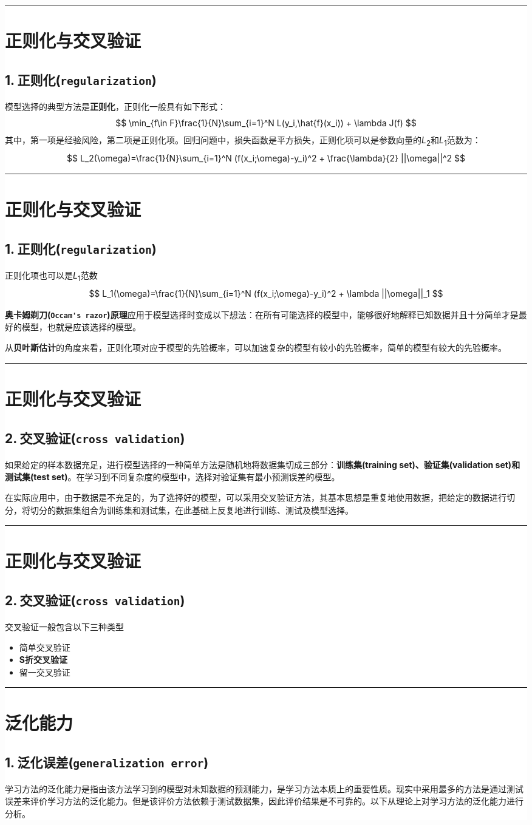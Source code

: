 
---
# 正则化与交叉验证
## 1. 正则化(`regularization`)
模型选择的典型方法是**正则化**，正则化一般具有如下形式：
$$
\min_{f\in F}\frac{1}{N}\sum_{i=1}^N L(y_i,\hat{f}(x_i)) + \lambda J(f)
$$
其中，第一项是经验风险，第二项是正则化项。回归问题中，损失函数是平方损失，正则化项可以是参数向量的$L_2$和$L_1$范数为：
$$
L_2(\omega)=\frac{1}{N}\sum_{i=1}^N (f(x_i;\omega)-y_i)^2 + \frac{\lambda}{2} ||\omega||^2
$$

---
# 正则化与交叉验证
## 1. 正则化(`regularization`)
正则化项也可以是$L_1$范数
$$
L_1(\omega)=\frac{1}{N}\sum_{i=1}^N (f(x_i;\omega)-y_i)^2 + \lambda ||\omega||_1
$$

**奥卡姆剃刀(`Occam's razor`)原理**应用于模型选择时变成以下想法：在所有可能选择的模型中，能够很好地解释已知数据并且十分简单才是最好的模型，也就是应该选择的模型。

从**贝叶斯估计**的角度来看，正则化项对应于模型的先验概率，可以加速复杂的模型有较小的先验概率，简单的模型有较大的先验概率。

---
# 正则化与交叉验证
## 2. 交叉验证(`cross validation`)
如果给定的样本数据充足，进行模型选择的一种简单方法是随机地将数据集切成三部分：**训练集(training set)、验证集(validation set)和测试集(test set)**。在学习到不同复杂度的模型中，选择对验证集有最小预测误差的模型。

在实际应用中，由于数据是不充足的，为了选择好的模型，可以采用交叉验证方法，其基本思想是重复地使用数据，把给定的数据进行切分，将切分的数据集组合为训练集和测试集，在此基础上反复地进行训练、测试及模型选择。

---
# 正则化与交叉验证
## 2. 交叉验证(`cross validation`)
交叉验证一般包含以下三种类型
- 简单交叉验证
- **S折交叉验证**
- 留一交叉验证


---
# 泛化能力
## 1. 泛化误差(`generalization error`)
学习方法的泛化能力是指由该方法学习到的模型对未知数据的预测能力，是学习方法本质上的重要性质。现实中采用最多的方法是通过测试误差来评价学习方法的泛化能力。但是该评价方法依赖于测试数据集，因此评价结果是不可靠的。以下从理论上对学习方法的泛化能力进行分析。
